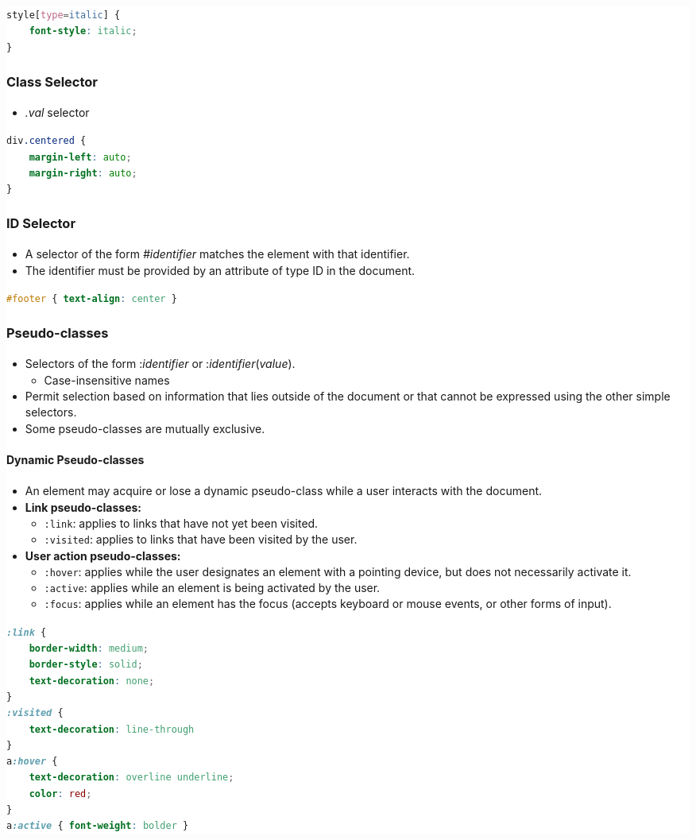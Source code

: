 ```css
style[type=italic] {
    font-style: italic;
}
```

### Class Selector

- *.val* selector

```css
div.centered {
    margin-left: auto;
    margin-right: auto;
}
```

### ID Selector

- A selector of the form *#identifier* matches the element with that identifier.
- The identifier must be provided by an attribute of type ID in the document.

```css
#footer { text-align: center }
```

### Pseudo-classes

- Selectors of the form :*identifier* or :*identifier*(*value*).
  - Case-insensitive names
- Permit selection based on information that lies outside of the document or that cannot be expressed using the other simple selectors.
- Some pseudo-classes are mutually exclusive.

#### Dynamic Pseudo-classes

- An element may acquire or lose a dynamic pseudo-class while a user interacts with the document.
- **Link pseudo-classes:**
  - `:link`: applies to links that have not yet been visited.
  - `:visited`: applies to links that have been visited by the user.
- **User action pseudo-classes:**
  - `:hover`: applies while the user designates an element with a pointing device, but does not necessarily activate it.
  - `:active`: applies while an element is being activated by the user.
  - `:focus`: applies while an element has the focus (accepts keyboard or mouse events, or other forms of input).

```css
:link {
    border-width: medium;
    border-style: solid;
    text-decoration: none;
}
:visited {
    text-decoration: line-through
}
a:hover {
    text-decoration: overline underline;
    color: red;
}
a:active { font-weight: bolder }
```
